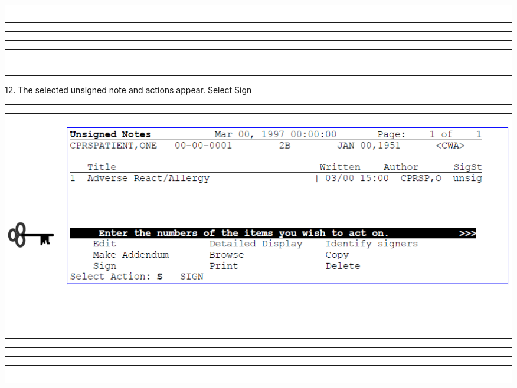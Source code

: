 ***

***

***

***

***

***

***

***

***

12\. The selected unsigned note and actions appear. Select Sign

***

***

![Screen showing the selected unsigned note and available actions](6ca04b4764162696b97c2c427c7f4bff.png)

***

***

***

***

***

***

***
